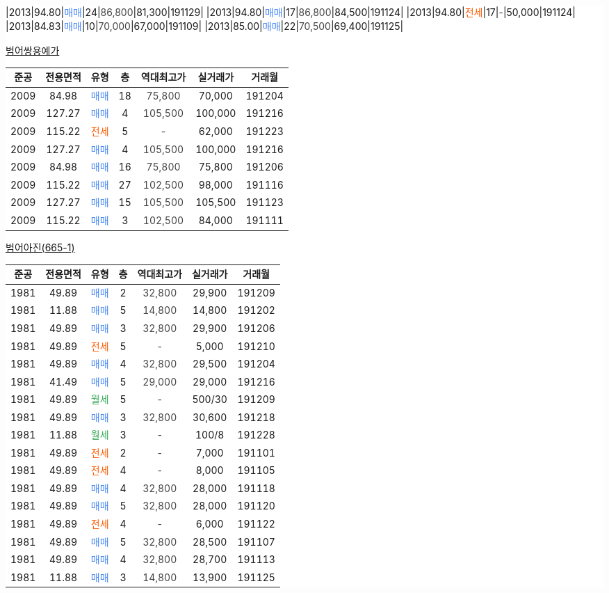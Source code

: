 |2013|94.80|<span style="color:#4285f3">매매</span>|24|<span style="color:#444444">86,800</span>|81,300|191129|
|2013|94.80|<span style="color:#4285f3">매매</span>|17|<span style="color:#444444">86,800</span>|84,500|191124|
|2013|94.80|<span style="color:#ff5a00">전세</span>|17|<span style="color:#444444">-</span>|50,000|191124|
|2013|84.83|<span style="color:#4285f3">매매</span>|10|<span style="color:#444444">70,000</span>|67,000|191109|
|2013|85.00|<span style="color:#4285f3">매매</span>|22|<span style="color:#444444">70,500</span>|69,400|191125|

[범어쌍용예가](https://search.naver.com/search.naver?query=%EB%8C%80%EA%B5%AC%EA%B4%91%EC%97%AD%EC%8B%9C+%EC%88%98%EC%84%B1%EA%B5%AC+%EB%B2%94%EC%96%B4%EB%8F%99+%EB%B2%94%EC%96%B4%EC%8C%8D%EC%9A%A9%EC%98%88%EA%B0%80)

|준공|전용면적|유형|층|역대최고가|실거래가|거래월|
|:---:|:---:|:---:|:---:|:---:|:---:|:---:|
|2009|84.98|<span style="color:#4285f3">매매</span>|18|<span style="color:#444444">75,800</span>|70,000|191204|
|2009|127.27|<span style="color:#4285f3">매매</span>|4|<span style="color:#444444">105,500</span>|100,000|191216|
|2009|115.22|<span style="color:#ff5a00">전세</span>|5|<span style="color:#444444">-</span>|62,000|191223|
|2009|127.27|<span style="color:#4285f3">매매</span>|4|<span style="color:#444444">105,500</span>|100,000|191216|
|2009|84.98|<span style="color:#4285f3">매매</span>|16|<span style="color:#444444">75,800</span>|75,800|191206|
|2009|115.22|<span style="color:#4285f3">매매</span>|27|<span style="color:#444444">102,500</span>|98,000|191116|
|2009|127.27|<span style="color:#4285f3">매매</span>|15|<span style="color:#444444">105,500</span>|105,500|191123|
|2009|115.22|<span style="color:#4285f3">매매</span>|3|<span style="color:#444444">102,500</span>|84,000|191111|

[범어아진(665-1)](https://search.naver.com/search.naver?query=%EB%8C%80%EA%B5%AC%EA%B4%91%EC%97%AD%EC%8B%9C+%EC%88%98%EC%84%B1%EA%B5%AC+%EB%B2%94%EC%96%B4%EB%8F%99+%EB%B2%94%EC%96%B4%EC%95%84%EC%A7%84%28665-1%29)

|준공|전용면적|유형|층|역대최고가|실거래가|거래월|
|:---:|:---:|:---:|:---:|:---:|:---:|:---:|
|1981|49.89|<span style="color:#4285f3">매매</span>|2|<span style="color:#444444">32,800</span>|29,900|191209|
|1981|11.88|<span style="color:#4285f3">매매</span>|5|<span style="color:#444444">14,800</span>|14,800|191202|
|1981|49.89|<span style="color:#4285f3">매매</span>|3|<span style="color:#444444">32,800</span>|29,900|191206|
|1981|49.89|<span style="color:#ff5a00">전세</span>|5|<span style="color:#444444">-</span>|5,000|191210|
|1981|49.89|<span style="color:#4285f3">매매</span>|4|<span style="color:#444444">32,800</span>|29,500|191204|
|1981|41.49|<span style="color:#4285f3">매매</span>|5|<span style="color:#444444">29,000</span>|29,000|191216|
|1981|49.89|<span style="color:#34a853">월세</span>|5|<span style="color:#444444">-</span>|500/30|191209|
|1981|49.89|<span style="color:#4285f3">매매</span>|3|<span style="color:#444444">32,800</span>|30,600|191218|
|1981|11.88|<span style="color:#34a853">월세</span>|3|<span style="color:#444444">-</span>|100/8|191228|
|1981|49.89|<span style="color:#ff5a00">전세</span>|2|<span style="color:#444444">-</span>|7,000|191101|
|1981|49.89|<span style="color:#ff5a00">전세</span>|4|<span style="color:#444444">-</span>|8,000|191105|
|1981|49.89|<span style="color:#4285f3">매매</span>|4|<span style="color:#444444">32,800</span>|28,000|191118|
|1981|49.89|<span style="color:#4285f3">매매</span>|5|<span style="color:#444444">32,800</span>|28,000|191120|
|1981|49.89|<span style="color:#ff5a00">전세</span>|4|<span style="color:#444444">-</span>|6,000|191122|
|1981|49.89|<span style="color:#4285f3">매매</span>|5|<span style="color:#444444">32,800</span>|28,500|191107|
|1981|49.89|<span style="color:#4285f3">매매</span>|4|<span style="color:#444444">32,800</span>|28,700|191113|
|1981|11.88|<span style="color:#4285f3">매매</span>|3|<span style="color:#444444">14,800</span>|13,900|191125|